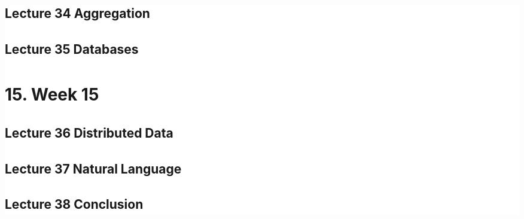 ## Lecture 34 Aggregation

## Lecture 35 Databases

# 15. Week 15

## Lecture 36 Distributed Data

## Lecture 37 Natural Language



## Lecture 38 Conclusion














